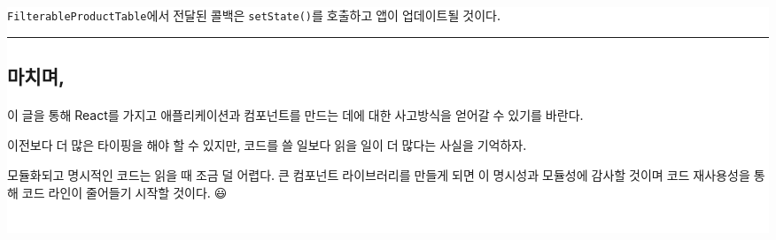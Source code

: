  `FilterableProductTable`에서 전달된 콜백은 `setState()`를 호출하고 앱이 업데이트될 것이다.

------------------

## 마치며,  <a id = "a6"></a>

이 글을 통해 React를 가지고 애플리케이션과 컴포넌트를 만드는 데에 대한 사고방식을 얻어갈 수 있기를 바란다. 

이전보다 더 많은 타이핑을 해야 할 수 있지만, 코드를 쓸 일보다 읽을 일이 더 많다는 사실을 기억하자. 

모듈화되고 명시적인 코드는 읽을 때 조금 덜 어렵다. 큰 컴포넌트 라이브러리를 만들게 되면 이 명시성과 모듈성에 감사할 것이며 코드 재사용성을 통해 코드 라인이 줄어들기 시작할 것이다. 😃

<br/>